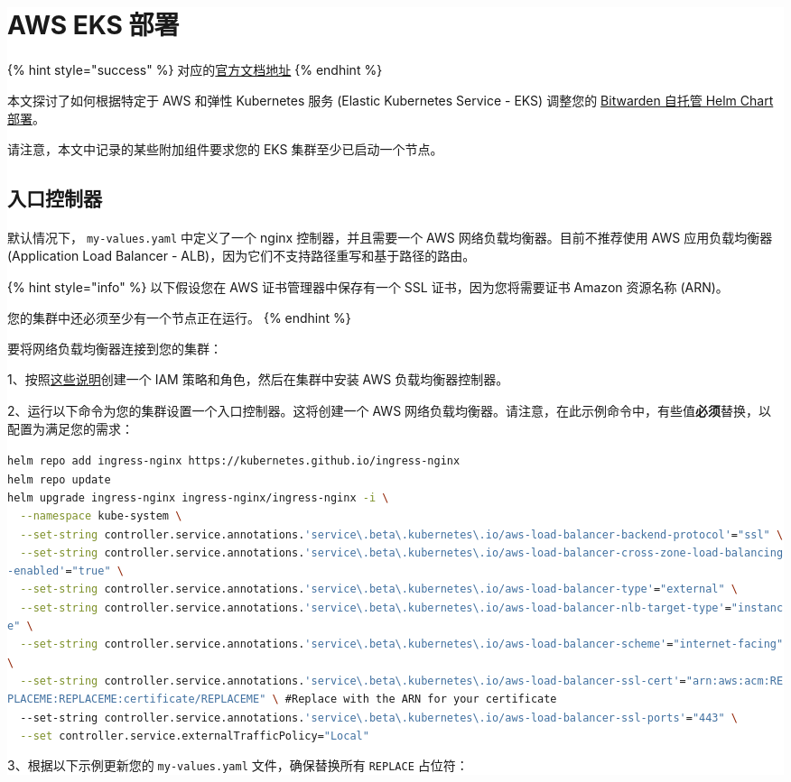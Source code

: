 # AWS EKS 部署

{% hint style="success" %}
对应的[官方文档地址](https://bitwarden.com/help/aws-eks-deployment/)
{% endhint %}

本文探讨了如何根据特定于 AWS 和弹性 Kubernetes 服务 (Elastic Kubernetes Service - EKS) 调整您的 [Bitwarden 自托管 Helm Chart 部署](self-host-with-helm.md)。

请注意，本文中记录的某些附加组件要求您的 EKS 集群至少已启动一个节点。

## 入口控制器 <a href="#ingress-controller" id="ingress-controller"></a>

默认情况下， `my-values.yaml` 中定义了一个 nginx 控制器，并且需要一个 AWS 网络负载均衡器。目前不推荐使用 AWS 应用负载均衡器 (Application Load Balancer - ALB)，因为它们不支持路径重写和基于路径的路由。

{% hint style="info" %}
以下假设您在 AWS 证书管理器中保存有一个 SSL 证书，因为您将需要证书 Amazon 资源名称 (ARN)。

您的集群中还必须至少有一个节点正在运行。
{% endhint %}

要将网络负载均衡器连接到您的集群：

1、按照[这些说明](https://docs.aws.amazon.com/eks/latest/userguide/aws-load-balancer-controller.html)创建一个 IAM 策略和角色，然后在集群中安装 AWS 负载均衡器控制器。

2、运行以下命令为您的集群设置一个入口控制器。这将创建一个 AWS 网络负载均衡器。请注意，在此示例命令中，有些值**必须**替换，以配置为满足您的需求：

```bash
helm repo add ingress-nginx https://kubernetes.github.io/ingress-nginx
helm repo update
helm upgrade ingress-nginx ingress-nginx/ingress-nginx -i \
  --namespace kube-system \
  --set-string controller.service.annotations.'service\.beta\.kubernetes\.io/aws-load-balancer-backend-protocol'="ssl" \
  --set-string controller.service.annotations.'service\.beta\.kubernetes\.io/aws-load-balancer-cross-zone-load-balancing-enabled'="true" \
  --set-string controller.service.annotations.'service\.beta\.kubernetes\.io/aws-load-balancer-type'="external" \
  --set-string controller.service.annotations.'service\.beta\.kubernetes\.io/aws-load-balancer-nlb-target-type'="instance" \
  --set-string controller.service.annotations.'service\.beta\.kubernetes\.io/aws-load-balancer-scheme'="internet-facing" \
  --set-string controller.service.annotations.'service\.beta\.kubernetes\.io/aws-load-balancer-ssl-cert'="arn:aws:acm:REPLACEME:REPLACEME:certificate/REPLACEME" \ #Replace with the ARN for your certificate
  --set-string controller.service.annotations.'service\.beta\.kubernetes\.io/aws-load-balancer-ssl-ports'="443" \
  --set controller.service.externalTrafficPolicy="Local"
```

3、根据以下示例更新您的 `my-values.yaml` 文件，确保替换所有 `REPLACE` 占位符：
